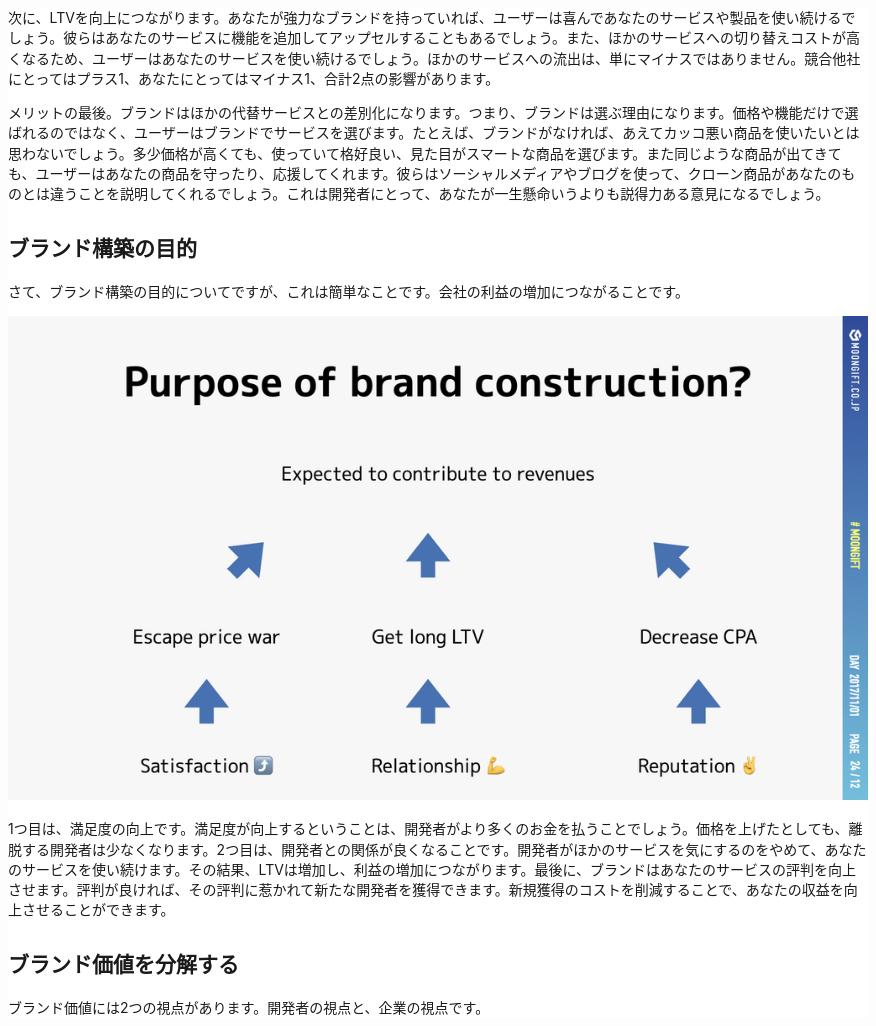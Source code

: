 次に、LTVを向上につながります。あなたが強力なブランドを持っていれば、ユーザーは喜んであなたのサービスや製品を使い続けるでしょう。彼らはあなたのサービスに機能を追加してアップセルすることもあるでしょう。また、ほかのサービスへの切り替えコストが高くなるため、ユーザーはあなたのサービスを使い続けるでしょう。ほかのサービスへの流出は、単にマイナスではありません。競合他社にとってはプラス1、あなたにとってはマイナス1、合計2点の影響があります。

メリットの最後。ブランドはほかの代替サービスとの差別化になります。つまり、ブランドは選ぶ理由になります。価格や機能だけで選ばれるのではなく、ユーザーはブランドでサービスを選びます。たとえば、ブランドがなければ、あえてカッコ悪い商品を使いたいとは思わないでしょう。多少価格が高くても、使っていて格好良い、見た目がスマートな商品を選びます。また同じような商品が出てきても、ユーザーはあなたの商品を守ったり、応援してくれます。彼らはソーシャルメディアやブログを使って、クローン商品があなたのものとは違うことを説明してくれるでしょう。これは開発者にとって、あなたが一生懸命いうよりも説得力ある意見になるでしょう。

## ブランド構築の目的

さて、ブランド構築の目的についてですが、これは簡単なことです。会社の利益の増加につながることです。

![](/images/articles/devrel-branding-024.jpeg)

1つ目は、満足度の向上です。満足度が向上するということは、開発者がより多くのお金を払うことでしょう。価格を上げたとしても、離脱する開発者は少なくなります。2つ目は、開発者との関係が良くなることです。開発者がほかのサービスを気にするのをやめて、あなたのサービスを使い続けます。その結果、LTVは増加し、利益の増加につながります。最後に、ブランドはあなたのサービスの評判を向上させます。評判が良ければ、その評判に惹かれて新たな開発者を獲得できます。新規獲得のコストを削減することで、あなたの収益を向上させることができます。

## ブランド価値を分解する

ブランド価値には2つの視点があります。開発者の視点と、企業の視点です。
